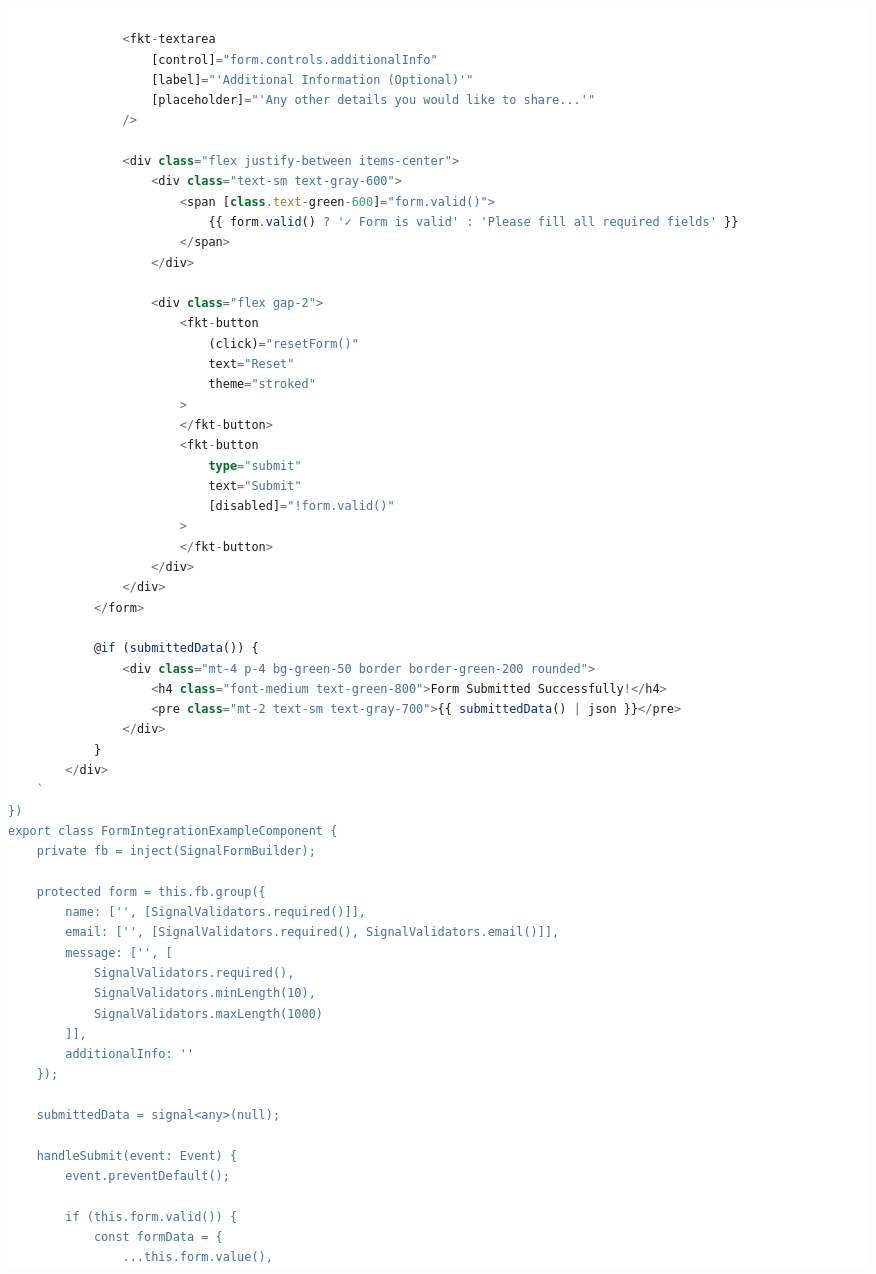 ```ts

				<fkt-textarea
					[control]="form.controls.additionalInfo"
					[label]="'Additional Information (Optional)'"
					[placeholder]="'Any other details you would like to share...'"
				/>

				<div class="flex justify-between items-center">
					<div class="text-sm text-gray-600">
						<span [class.text-green-600]="form.valid()">
							{{ form.valid() ? '✓ Form is valid' : 'Please fill all required fields' }}
						</span>
					</div>

					<div class="flex gap-2">
						<fkt-button
							(click)="resetForm()"
							text="Reset"
							theme="stroked"
						>
						</fkt-button>
						<fkt-button
							type="submit"
							text="Submit"
							[disabled]="!form.valid()"
						>
						</fkt-button>
					</div>
				</div>
			</form>

			@if (submittedData()) {
				<div class="mt-4 p-4 bg-green-50 border border-green-200 rounded">
					<h4 class="font-medium text-green-800">Form Submitted Successfully!</h4>
					<pre class="mt-2 text-sm text-gray-700">{{ submittedData() | json }}</pre>
				</div>
			}
		</div>
	`
})
export class FormIntegrationExampleComponent {
	private fb = inject(SignalFormBuilder);

	protected form = this.fb.group({
		name: ['', [SignalValidators.required()]],
		email: ['', [SignalValidators.required(), SignalValidators.email()]],
		message: ['', [
			SignalValidators.required(),
			SignalValidators.minLength(10),
			SignalValidators.maxLength(1000)
		]],
		additionalInfo: ''
	});

	submittedData = signal<any>(null);

	handleSubmit(event: Event) {
		event.preventDefault();

		if (this.form.valid()) {
			const formData = {
				...this.form.value(),
```